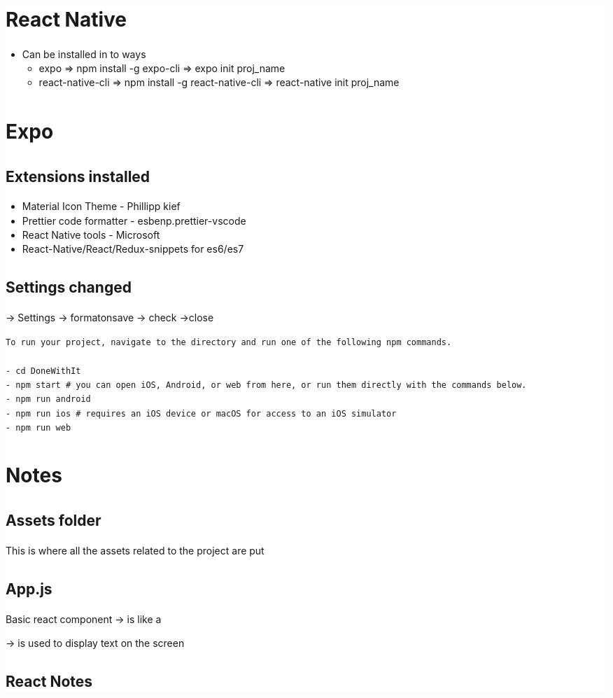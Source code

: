 # React Native

- Can be installed in to ways
  - expo => npm install -g expo-cli => expo init proj_name
  - react-native-cli => npm install -g react-native-cli => react-native init proj_name

# Expo

## Extensions installed

- Material Icon Theme - Phillipp kief
- Prettier code formatter - esbenp.prettier-vscode
- React Native tools - Microsoft
- React-Native/React/Redux-snippets for es6/es7

## Settings changed

-> Settings -> formatonsave -> check ->close

```
To run your project, navigate to the directory and run one of the following npm commands.

- cd DoneWithIt
- npm start # you can open iOS, Android, or web from here, or run them directly with the commands below.
- npm run android
- npm run ios # requires an iOS device or macOS for access to an iOS simulator
- npm run web
```

# Notes

## Assets folder

<p>
    This is where all the assets related to the project are put
</p>

## App.js

<p>
    Basic react component
    <View> ->  is like a <div>
    <Text> -> is used to display text on the screen
</p>

## React Notes
